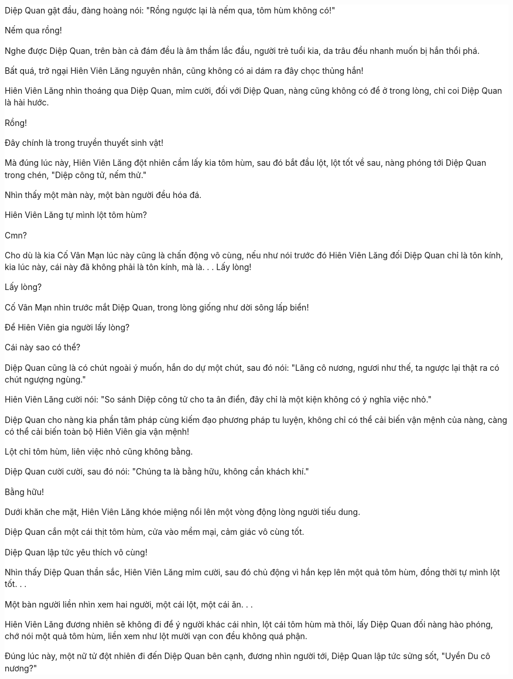 Diệp Quan gật đầu, đàng hoàng nói: "Rồng ngược lại là nếm qua, tôm hùm không có!"

Nếm qua rồng!

Nghe được Diệp Quan, trên bàn cả đám đều là âm thầm lắc đầu, người trẻ tuổi kia, da trâu đều nhanh muốn bị hắn thổi phá.

Bất quá, trở ngại Hiên Viên Lăng nguyên nhân, cũng không có ai dám ra đây chọc thủng hắn!

Hiên Viên Lăng nhìn thoáng qua Diệp Quan, mỉm cười, đối với Diệp Quan, nàng cũng không có để ở trong lòng, chỉ coi Diệp Quan là hài hước.

Rồng!

Đây chính là trong truyền thuyết sinh vật!

Mà đúng lúc này, Hiên Viên Lăng đột nhiên cầm lấy kia tôm hùm, sau đó bắt đầu lột, lột tốt về sau, nàng phóng tới Diệp Quan trong chén, "Diệp công tử, nếm thử."

Nhìn thấy một màn này, một bàn người đều hóa đá.

Hiên Viên Lăng tự mình lột tôm hùm?

Cmn?

Cho dù là kia Cố Vân Mạn lúc này cũng là chấn động vô cùng, nếu như nói trước đó Hiên Viên Lăng đối Diệp Quan chỉ là tôn kính, kia lúc này, cái này đã không phải là tôn kính, mà là. . . Lấy lòng!

Lấy lòng?

Cố Vân Mạn nhìn trước mắt Diệp Quan, trong lòng giống như dời sông lấp biển!

Để Hiên Viên gia người lấy lòng?

Cái này sao có thể?

Diệp Quan cũng là có chút ngoài ý muốn, hắn do dự một chút, sau đó nói: "Lăng cô nương, ngươi như thế, ta ngược lại thật ra có chút ngượng ngùng."

Hiên Viên Lăng cười nói: "So sánh Diệp công tử cho ta ân điển, đây chỉ là một kiện không có ý nghĩa việc nhỏ."

Diệp Quan cho nàng kia phần tâm pháp cùng kiếm đạo phương pháp tu luyện, không chỉ có thể cải biến vận mệnh của nàng, càng có thể cải biến toàn bộ Hiên Viên gia vận mệnh!

Lột chỉ tôm hùm, liên việc nhỏ cũng không bằng.

Diệp Quan cười cười, sau đó nói: "Chúng ta là bằng hữu, không cần khách khí."

Bằng hữu!

Dưới khăn che mặt, Hiên Viên Lăng khóe miệng nổi lên một vòng động lòng người tiếu dung.

Diệp Quan cắn một cái thịt tôm hùm, cửa vào mềm mại, cảm giác vô cùng tốt.

Diệp Quan lập tức yêu thích vô cùng!

Nhìn thấy Diệp Quan thần sắc, Hiên Viên Lăng mỉm cười, sau đó chủ động vì hắn kẹp lên một quả tôm hùm, đồng thời tự mình lột tốt. . .

Một bàn người liền nhìn xem hai người, một cái lột, một cái ăn. . .

Hiên Viên Lăng đương nhiên sẽ không đi để ý người khác cái nhìn, lột cái tôm hùm mà thôi, lấy Diệp Quan đối nàng hào phóng, chớ nói một quả tôm hùm, liền xem như lột mười vạn con đều không quá phận.

Đúng lúc này, một nữ tử đột nhiên đi đến Diệp Quan bên cạnh, đương nhìn người tới, Diệp Quan lập tức sửng sốt, "Uyển Du cô nương?"




